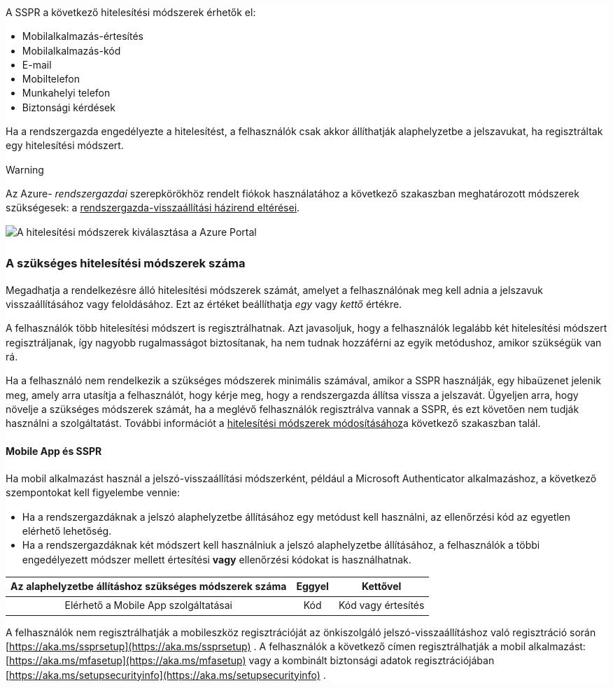 A SSPR a következő hitelesítési módszerek érhetők el:

* Mobilalkalmazás-értesítés
* Mobilalkalmazás-kód
* E-mail
* Mobiltelefon
* Munkahelyi telefon
* Biztonsági kérdések

Ha a rendszergazda engedélyezte a hitelesítést, a felhasználók csak akkor állíthatják alaphelyzetbe a jelszavukat, ha regisztráltak egy hitelesítési módszert.

> [!WARNING]
> Az Azure- *rendszergazdai* szerepkörökhöz rendelt fiókok használatához a következő szakaszban meghatározott módszerek szükségesek: a [rendszergazda-visszaállítási házirend eltérései](concept-sspr-policy.md#administrator-reset-policy-differences).

![A hitelesítési módszerek kiválasztása a Azure Portal][Authentication]

### <a name="number-of-authentication-methods-required"></a>A szükséges hitelesítési módszerek száma

Megadhatja a rendelkezésre álló hitelesítési módszerek számát, amelyet a felhasználónak meg kell adnia a jelszavuk visszaállításához vagy feloldásához. Ezt az értéket beállíthatja *egy* vagy *kettő* értékre.

A felhasználók több hitelesítési módszert is regisztrálhatnak. Azt javasoljuk, hogy a felhasználók legalább két hitelesítési módszert regisztráljanak, így nagyobb rugalmasságot biztosítanak, ha nem tudnak hozzáférni az egyik metódushoz, amikor szükségük van rá.

Ha a felhasználó nem rendelkezik a szükséges módszerek minimális számával, amikor a SSPR használják, egy hibaüzenet jelenik meg, amely arra utasítja a felhasználót, hogy kérje meg, hogy a rendszergazda állítsa vissza a jelszavát. Ügyeljen arra, hogy növelje a szükséges módszerek számát, ha a meglévő felhasználók regisztrálva vannak a SSPR, és ezt követően nem tudják használni a szolgáltatást. További információt a [hitelesítési módszerek módosításához](#change-authentication-methods)a következő szakaszban talál.

#### <a name="mobile-app-and-sspr"></a>Mobile App és SSPR

Ha mobil alkalmazást használ a jelszó-visszaállítási módszerként, például a Microsoft Authenticator alkalmazáshoz, a következő szempontokat kell figyelembe vennie:

* Ha a rendszergazdáknak a jelszó alaphelyzetbe állításához egy metódust kell használni, az ellenőrzési kód az egyetlen elérhető lehetőség.
* Ha a rendszergazdáknak két módszert kell használniuk a jelszó alaphelyzetbe állításához, a felhasználók a többi engedélyezett módszer mellett értesítési **vagy** ellenőrzési kódokat is használhatnak.

| Az alaphelyzetbe állításhoz szükséges módszerek száma | Eggyel | Kettővel |
| :---: | :---: | :---: |
| Elérhető a Mobile App szolgáltatásai | Kód | Kód vagy értesítés |

A felhasználók nem regisztrálhatják a mobileszköz regisztrációját az önkiszolgáló jelszó-visszaállításhoz való regisztráció során [https://aka.ms/ssprsetup](https://aka.ms/ssprsetup) . A felhasználók a következő címen regisztrálhatják a mobil alkalmazást: [https://aka.ms/mfasetup](https://aka.ms/mfasetup) vagy a kombinált biztonsági adatok regisztrációjában [https://aka.ms/setupsecurityinfo](https://aka.ms/setupsecurityinfo) .


[Authentication]: ./media/concept-sspr-howitworks/manage-authentication-methods-for-password-reset.png "Az elérhető Azure AD-hitelesítési módszerek és a szükséges mennyiség"
[Registration]: ./media/concept-sspr-howitworks/configure-registration-options.png "SSPR-regisztrációs beállítások konfigurálása a Azure Portal"
[Writeback]: ./media/concept-sspr-howitworks/on-premises-integration.png "Helyszíni integráció a SSPR Azure Portal"